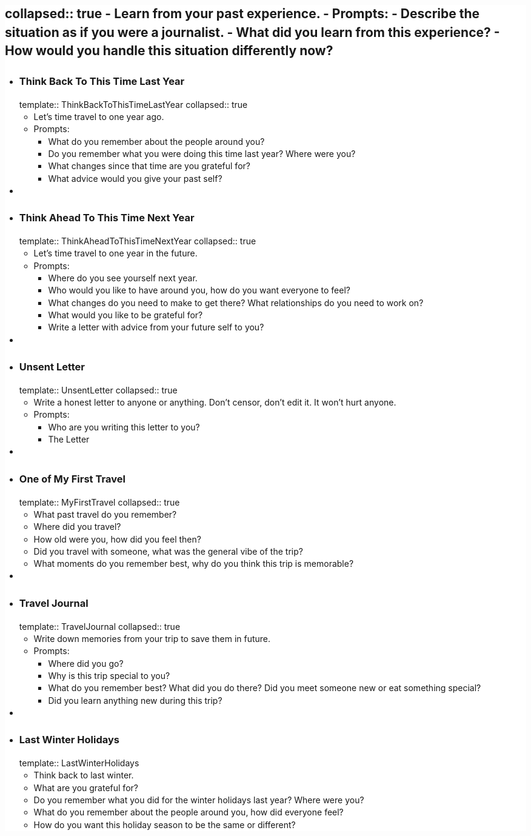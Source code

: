   collapsed:: true
	- Learn from your past experience.
	- Prompts:
		- Describe the situation as if you were a journalist.
		- What did you learn from this experience?
		- How would you handle this situation differently now?
-
- ### Think Back To This Time Last Year
  template:: ThinkBackToThisTimeLastYear
  collapsed:: true
	- Let’s time travel to one year ago.
	- Prompts:
		- What do you remember about  the people around you?
		- Do you remember what you were doing this time last year? Where were you?
		- What changes since that time are you grateful for?
		- What advice would you give your past self?
-
- ### Think Ahead To This Time Next Year
  template:: ThinkAheadToThisTimeNextYear
  collapsed:: true
	- Let’s time travel to one year in the future.
	- Prompts:
		- Where do you see yourself next year.
		- Who would you like to have around you, how do you want everyone to feel?
		- What changes do you need to make to get there? What relationships do you need to work on?
		- What would you like to be grateful for?
		- Write a letter with advice from your future self to you?
-
- ### Unsent Letter
  template:: UnsentLetter
  collapsed:: true
	- Write a honest letter to anyone or anything. Don’t censor, don’t edit it. It won’t hurt anyone.
	- Prompts:
		- Who are you writing this letter to you?
		- The Letter
-
- ### One of My First Travel
  template:: MyFirstTravel
  collapsed:: true
	- What past travel do you remember?
	- Where did you travel?
	- How old were you, how did you feel then?
	- Did you travel with someone, what was the general vibe of the trip?
	- What moments do you remember best, why do you think this trip is memorable?
-
- ### Travel Journal
  template:: TravelJournal
  collapsed:: true
	- Write down memories from your trip to save them in future.
	- Prompts:
		- Where did you go?
		- Why is this trip special to you?
		- What do you remember best? What did you do there? Did you meet someone new or eat something special?
		- Did you learn anything new during this trip?
-
- ### Last Winter Holidays
  template:: LastWinterHolidays
	- Think back to last winter.
	- What are you grateful for?
	- Do you remember what you did for the winter holidays last year? Where were you?
	- What do you remember about the people around you, how did everyone feel?
	- How do you want this holiday season to be the same or different?